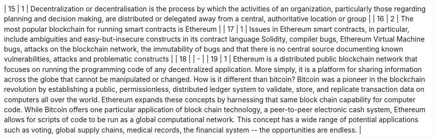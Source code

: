 | 15       | 1            | Decentralization or decentralisation is the process by which the activities of an organization, particularly those regarding planning and decision making, are distributed or delegated away from a central, authoritative location or group                                                                                                                                                                                                                                                                                                                                                                                                                                                                                                                                                                                                                                                                                                                                                                                                                                                                                                  |
| 16       | 2            | The most popular blockchain for running smart contracts is Ethereum                                                                                                                                                                                                                                                                                                                                                                                                                                                                                                                                                                                                                                                                                                                                                                                                                                                                                                                                                                                                                                                                           |
| 17       | 1            | Issues in Ethereum smart contracts, in particular, include ambiguities and easy-but-insecure constructs in its contract language Solidity, compiler bugs, Ethereum Virtual Machine bugs, attacks on the blockchain network, the immutability of bugs and that there is no central source documenting known vulnerabilities, attacks and problematic constructs                                                                                                                                                                                                                                                                                                                                                                                                                                                                                                                                                                                                                                                                                                                                                                                |
| 18       |              | \-                                                                                                                                                                                                                                                                                                                                                                                                                                                                                                                                                                                                                                                                                                                                                                                                                                                                                                                                                                                                                                                                                                                                            |
| 19       | 1            | Ethereum is a distributed public blockchain network that focuses on running the programming code of any decentralized application. More simply, it is a platform for sharing information across the globe that cannot be manipulated or changed. How is it different than bitcoin? Bitcoin was a pioneer in the blockchain revolution by establishing a public, permissionless, distributed ledger system to validate, store, and replicate transaction data on computers all over the world. Ethereum expands these concepts by harnessing that same block chain capability for computer code. While Bitcoin offers one particular application of block chain technology, a peer-to-peer electronic cash system, Ethereum allows for scripts of code to be run as a global computational network. This concept has a wide range of potential applications such as voting, global supply chains, medical records, the financial system -- the opportunities are endless.                                                                                                                                                                      |
